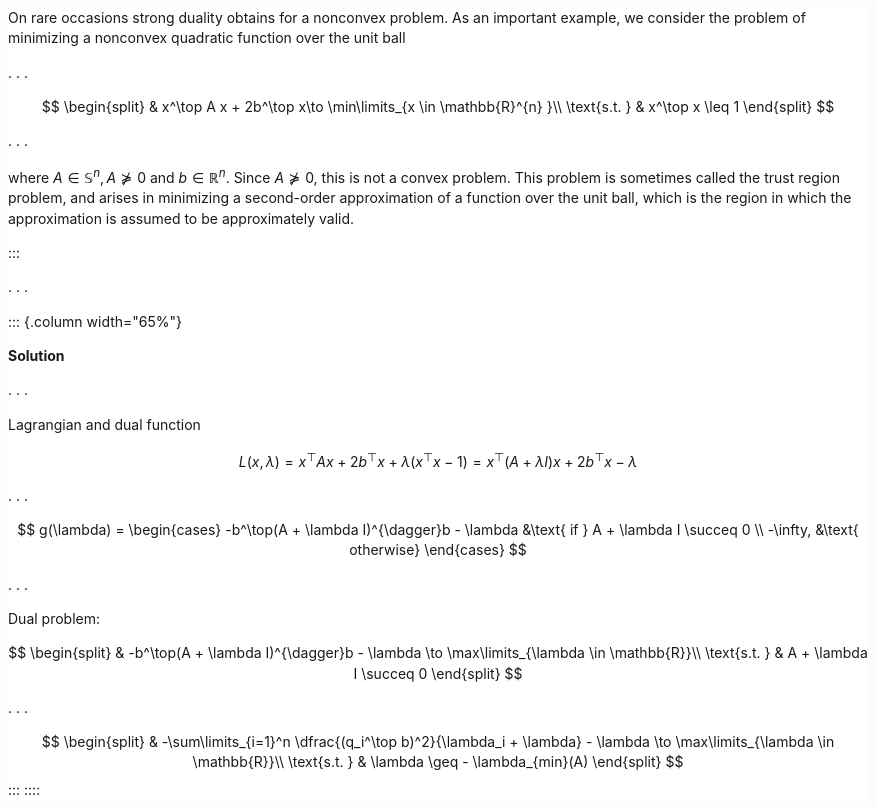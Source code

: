 On rare occasions strong duality obtains for a nonconvex problem. As an important example, we consider the problem of minimizing a nonconvex quadratic function over the unit ball

. . .

$$
\begin{split}
& x^\top A x  + 2b^\top x\to \min\limits_{x \in \mathbb{R}^{n} }\\
\text{s.t. } & x^\top x \leq 1 
\end{split}
$$

. . .

where $A \in \mathbb{S}^n, A \nsucceq 0$ and $b \in \mathbb{R}^n$. Since $A \nsucceq 0$, this is not a convex problem. This problem is sometimes called the trust region problem, and arises in minimizing a second-order approximation of a function over the unit ball, which is the region in which the approximation is assumed to be approximately valid.

:::

. . .

::: {.column width="65%"}

**Solution**

. . .

Lagrangian and dual function

$$
L(x, \lambda) = x^\top A x + 2 b^\top x + \lambda (x^\top x - 1) = x^\top( A + \lambda I)x + 2 b^\top x - \lambda
$$

. . .

$$
g(\lambda) = \begin{cases} -b^\top(A + \lambda I)^{\dagger}b - \lambda &\text{ if } A + \lambda I \succeq 0 \\ -\infty, &\text{ otherwise}  \end{cases}
$$

. . .

Dual problem:

$$
\begin{split}
& -b^\top(A + \lambda I)^{\dagger}b - \lambda \to \max\limits_{\lambda \in \mathbb{R}}\\
\text{s.t. } & A + \lambda I \succeq 0
\end{split}
$$

. . .

$$
\begin{split}
& -\sum\limits_{i=1}^n \dfrac{(q_i^\top b)^2}{\lambda_i + \lambda} - \lambda  \to \max\limits_{\lambda \in \mathbb{R}}\\
\text{s.t. } & \lambda \geq - \lambda_{min}(A)
\end{split}
$$
:::
::::
